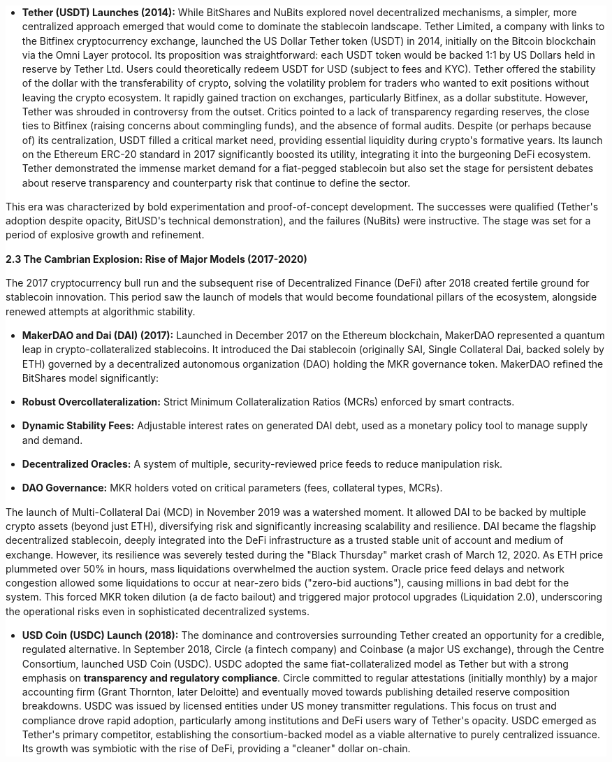 *   **Tether (USDT) Launches (2014):** While BitShares and NuBits explored novel decentralized mechanisms, a simpler, more centralized approach emerged that would come to dominate the stablecoin landscape. Tether Limited, a company with links to the Bitfinex cryptocurrency exchange, launched the US Dollar Tether token (USDT) in 2014, initially on the Bitcoin blockchain via the Omni Layer protocol. Its proposition was straightforward: each USDT token would be backed 1:1 by US Dollars held in reserve by Tether Ltd. Users could theoretically redeem USDT for USD (subject to fees and KYC). Tether offered the stability of the dollar with the transferability of crypto, solving the volatility problem for traders who wanted to exit positions without leaving the crypto ecosystem. It rapidly gained traction on exchanges, particularly Bitfinex, as a dollar substitute. However, Tether was shrouded in controversy from the outset. Critics pointed to a lack of transparency regarding reserves, the close ties to Bitfinex (raising concerns about commingling funds), and the absence of formal audits. Despite (or perhaps because of) its centralization, USDT filled a critical market need, providing essential liquidity during crypto's formative years. Its launch on the Ethereum ERC-20 standard in 2017 significantly boosted its utility, integrating it into the burgeoning DeFi ecosystem. Tether demonstrated the immense market demand for a fiat-pegged stablecoin but also set the stage for persistent debates about reserve transparency and counterparty risk that continue to define the sector.

This era was characterized by bold experimentation and proof-of-concept development. The successes were qualified (Tether's adoption despite opacity, BitUSD's technical demonstration), and the failures (NuBits) were instructive. The stage was set for a period of explosive growth and refinement.

**2.3 The Cambrian Explosion: Rise of Major Models (2017-2020)**

The 2017 cryptocurrency bull run and the subsequent rise of Decentralized Finance (DeFi) after 2018 created fertile ground for stablecoin innovation. This period saw the launch of models that would become foundational pillars of the ecosystem, alongside renewed attempts at algorithmic stability.

*   **MakerDAO and Dai (DAI) (2017):** Launched in December 2017 on the Ethereum blockchain, MakerDAO represented a quantum leap in crypto-collateralized stablecoins. It introduced the Dai stablecoin (originally SAI, Single Collateral Dai, backed solely by ETH) governed by a decentralized autonomous organization (DAO) holding the MKR governance token. MakerDAO refined the BitShares model significantly:

*   **Robust Overcollateralization:** Strict Minimum Collateralization Ratios (MCRs) enforced by smart contracts.

*   **Dynamic Stability Fees:** Adjustable interest rates on generated DAI debt, used as a monetary policy tool to manage supply and demand.

*   **Decentralized Oracles:** A system of multiple, security-reviewed price feeds to reduce manipulation risk.

*   **DAO Governance:** MKR holders voted on critical parameters (fees, collateral types, MCRs).

The launch of Multi-Collateral Dai (MCD) in November 2019 was a watershed moment. It allowed DAI to be backed by multiple crypto assets (beyond just ETH), diversifying risk and significantly increasing scalability and resilience. DAI became the flagship decentralized stablecoin, deeply integrated into the DeFi infrastructure as a trusted stable unit of account and medium of exchange. However, its resilience was severely tested during the "Black Thursday" market crash of March 12, 2020. As ETH price plummeted over 50% in hours, mass liquidations overwhelmed the auction system. Oracle price feed delays and network congestion allowed some liquidations to occur at near-zero bids ("zero-bid auctions"), causing millions in bad debt for the system. This forced MKR token dilution (a de facto bailout) and triggered major protocol upgrades (Liquidation 2.0), underscoring the operational risks even in sophisticated decentralized systems.

*   **USD Coin (USDC) Launch (2018):** The dominance and controversies surrounding Tether created an opportunity for a credible, regulated alternative. In September 2018, Circle (a fintech company) and Coinbase (a major US exchange), through the Centre Consortium, launched USD Coin (USDC). USDC adopted the same fiat-collateralized model as Tether but with a strong emphasis on **transparency and regulatory compliance**. Circle committed to regular attestations (initially monthly) by a major accounting firm (Grant Thornton, later Deloitte) and eventually moved towards publishing detailed reserve composition breakdowns. USDC was issued by licensed entities under US money transmitter regulations. This focus on trust and compliance drove rapid adoption, particularly among institutions and DeFi users wary of Tether's opacity. USDC emerged as Tether's primary competitor, establishing the consortium-backed model as a viable alternative to purely centralized issuance. Its growth was symbiotic with the rise of DeFi, providing a "cleaner" dollar on-chain.
